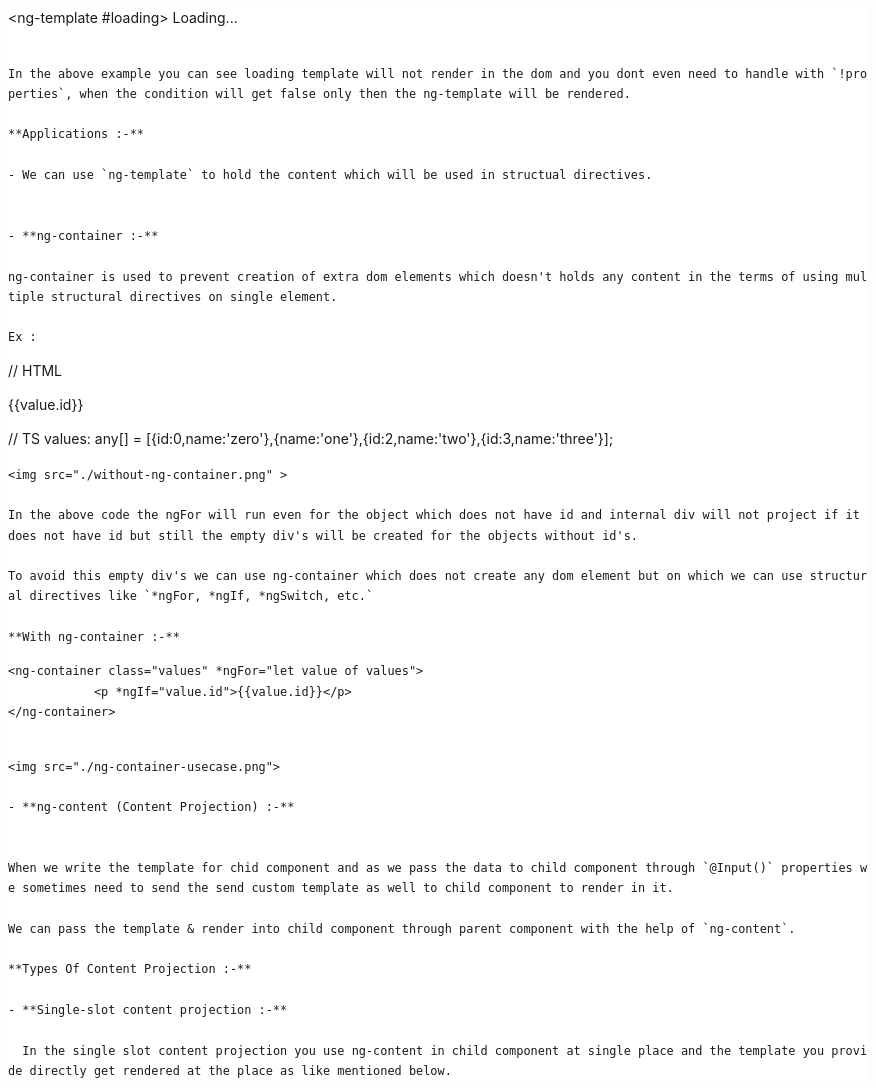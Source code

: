   <ng-template #loading>
  Loading...
  </ng-template>
  ```

  In the above example you can see loading template will not render in the dom and you dont even need to handle with `!properties`, when the condition will get false only then the ng-template will be rendered.

  **Applications :-**

  - We can use `ng-template` to hold the content which will be used in structual directives.


- **ng-container :-**

  ng-container is used to prevent creation of extra dom elements which doesn't holds any content in the terms of using multiple structural directives on single element.

  Ex : 
  ```
  // HTML
  <div class="values" *ngFor="let value of values">
                <p *ngIf="value.id">{{value.id}}</p>
  </div>

  // TS
  values: any[] = [{id:0,name:'zero'},{name:'one'},{id:2,name:'two'},{id:3,name:'three'}];
  ```
  <img src="./without-ng-container.png" >

  In the above code the ngFor will run even for the object which does not have id and internal div will not project if it does not have id but still the empty div's will be created for the objects without id's.

  To avoid this empty div's we can use ng-container which does not create any dom element but on which we can use structural directives like `*ngFor, *ngIf, *ngSwitch, etc.`

**With ng-container :-**

  ```
    <ng-container class="values" *ngFor="let value of values">
                <p *ngIf="value.id">{{value.id}}</p>
    </ng-container>
  ```
  
  <img src="./ng-container-usecase.png">

- **ng-content (Content Projection) :-**


  When we write the template for chid component and as we pass the data to child component through `@Input()` properties we sometimes need to send the send custom template as well to child component to render in it.

  We can pass the template & render into child component through parent component with the help of `ng-content`.

  **Types Of Content Projection :-**

  - **Single-slot content projection :-**

    In the single slot content projection you use ng-content in child component at single place and the template you provide directly get rendered at the place as like mentioned below.

  ```